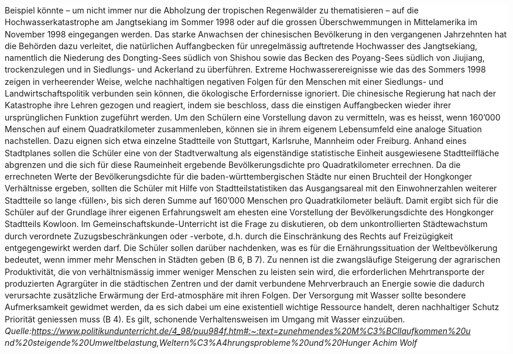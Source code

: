 Beispiel könnte – um nicht immer nur die Abholzung der tropischen Regenwälder zu thematisieren – auf
die Hochwasserkatastrophe am Jangtsekiang im Sommer 1998 oder auf die grossen Überschwemmungen
in Mittelamerika im November 1998 eingegangen werden. Das starke Anwachsen der chinesischen Bevölkerung in den vergangenen Jahrzehnten hat die Behörden dazu verleitet, die natürlichen Auffangbecken
für unregelmässig auftretende Hochwasser des Jangtsekiang, namentlich die Niederung des Dongting-Sees
südlich von Shishou sowie das Becken des Poyang-Sees südlich von Jiujiang, trockenzulegen und in Siedlungs- und Ackerland zu überführen. Extreme Hochwasserereignisse wie das des Sommers 1998 zeigen in
verheerender Weise, welche nachhaltigen negativen Folgen für den Menschen mit einer Siedlungs- und
Landwirtschaftspolitik verbunden sein können, die ökologische Erfordernisse ignoriert. Die chinesische
Regierung hat nach der Katastrophe ihre Lehren gezogen und reagiert, indem sie beschloss, dass die einstigen Auffangbecken wieder ihrer ursprünglichen Funktion zugeführt werden. Um den Schülern eine Vorstellung davon zu vermitteln, was es heisst, wenn 160’000 Menschen auf einem Quadratkilometer zusammenleben, können sie in ihrem eigenem Lebensumfeld eine analoge Situation nachstellen. Dazu eignen sich
etwa einzelne Stadtteile von Stuttgart, Karlsruhe, Mannheim oder Freiburg. Anhand eines Stadtplanes sollen
die Schüler eine von der Stadtverwaltung als eigenständige statistische Einheit ausgewiesene Stadtteilfläche
abgrenzen und die sich für diese Raumeinheit ergebende Bevölkerungsdichte pro Quadratkilometer errechnen. Da die errechneten Werte der Bevölkerungsdichte für die baden-württembergischen Städte nur einen
Bruchteil der Hongkonger Verhältnisse ergeben, sollten die Schüler mit Hilfe von Stadtteilstatistiken das
Ausgangsareal mit den Einwohnerzahlen weiterer Stadtteile so lange ‹füllen›, bis sich deren Summe auf
160’000 Menschen pro Quadratkilometer beläuft. Damit ergibt sich für die Schüler auf der Grundlage ihrer
eigenen Erfahrungswelt am ehesten eine Vorstellung der Bevölkerungsdichte des Hongkonger Stadtteils
Kowloon. Im Gemeinschaftskunde-Unterricht ist die Frage zu diskutieren, ob dem unkontrollierten Städtewachstum durch verordnete Zuzugsbeschränkungen oder -verbote, d.h. durch die Einschränkung des
Rechts auf Freizügigkeit entgegengewirkt werden darf. Die Schüler sollen darüber nachdenken, was es für
die Ernährungssituation der Weltbevölkerung bedeutet, wenn immer mehr Menschen in Städten geben (B
6, B 7). Zu nennen ist die zwangsläufige Steigerung der agrarischen Produktivität, die von verhältnismässig
immer weniger Menschen zu leisten sein wird, die erforderlichen Mehrtransporte der produzierten Agrargüter in die städtischen Zentren und der damit verbundene Mehrverbrauch an Energie sowie die dadurch
verursachte zusätzliche Erwärmung der Erd-atmosphäre mit ihren Folgen. Der Versorgung mit Wasser sollte
besondere Aufmerksamkeit gewidmet werden, da es sich dabei um eine existentiell wichtige Ressource
handelt, deren nachhaltiger Schutz Priorität geniessen muss (B 4). Es gilt, schonende Verhaltensweisen im
Umgang mit Wasser einzuüben.
_Quelle:https://www.politikundunterricht.de/4_98/puu984f.htm#:~:text=zunehmendes%20M%C3%BCllaufkommen%20u_
_nd%20steigende%20Umweltbelastung,Weltern%C3%A4hrungsprobleme%20und%20Hunger_
_Achim Wolf_
